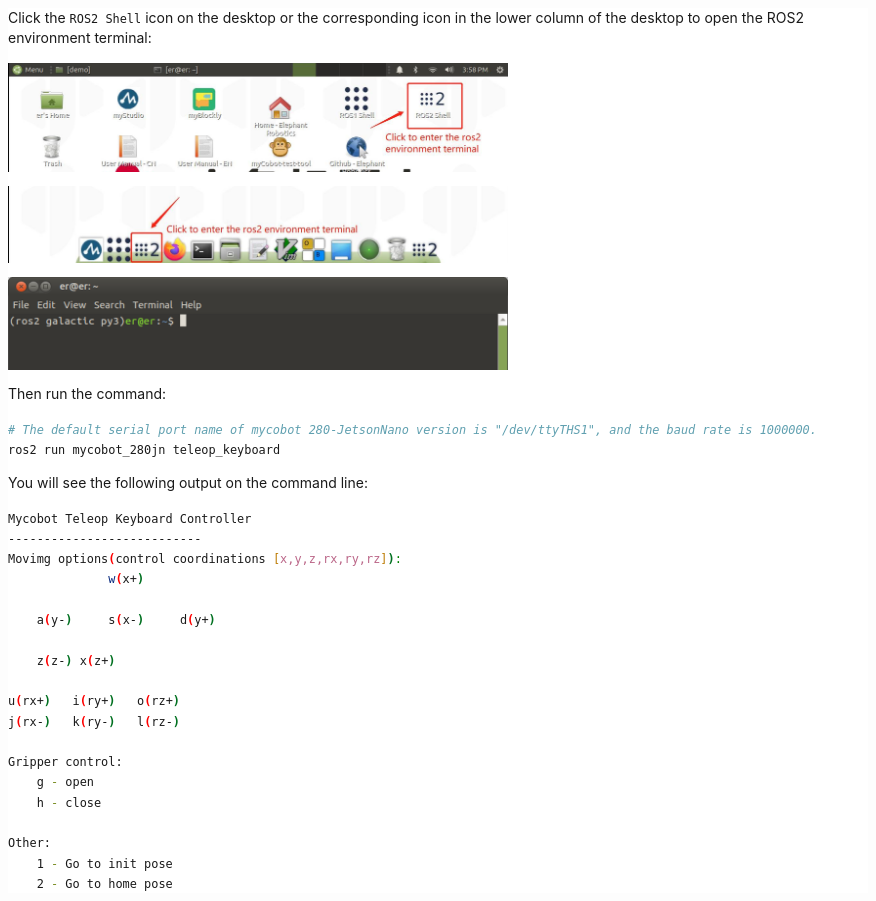 Click the `ROS2 Shell` icon on the desktop or the corresponding icon in the lower column of the desktop to open the ROS2 environment terminal:

<img src =../../../resourse/12-ApplicationBaseROS/12.2.7-10.jpg
width ="500"  align = "center">

<img src =../../../resourse/12-ApplicationBaseROS/12.2.7-11.jpg
width ="500"  align = "center">

<img src =../../../resourse/12-ApplicationBaseROS/12.2.7-12.jpg
width ="500"  align = "center">

Then run the command:
  
```bash
# The default serial port name of mycobot 280-JetsonNano version is "/dev/ttyTHS1", and the baud rate is 1000000. 
ros2 run mycobot_280jn teleop_keyboard
```

You will see the following output on the command line:
```bash
Mycobot Teleop Keyboard Controller
---------------------------
Movimg options(control coordinations [x,y,z,rx,ry,rz]):
              w(x+)

    a(y-)     s(x-)     d(y+)

    z(z-) x(z+)

u(rx+)   i(ry+)   o(rz+)
j(rx-)   k(ry-)   l(rz-)

Gripper control:
    g - open
    h - close

Other:
    1 - Go to init pose
    2 - Go to home pose
```